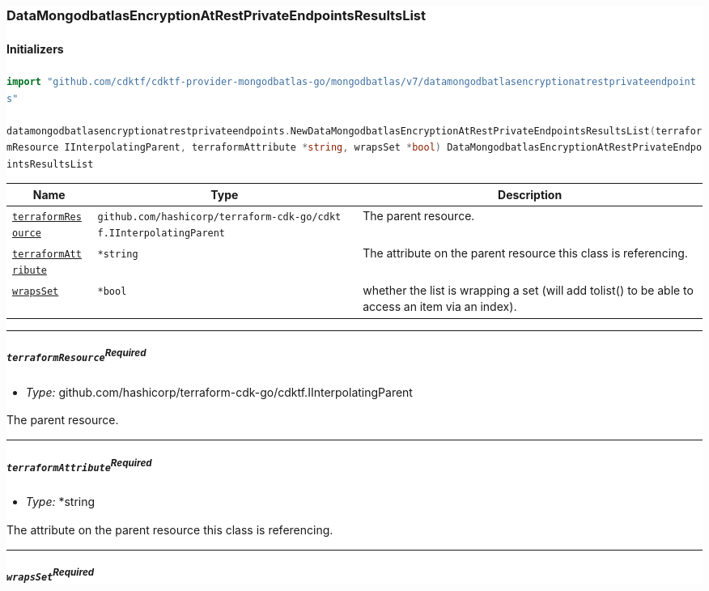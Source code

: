 ### DataMongodbatlasEncryptionAtRestPrivateEndpointsResultsList <a name="DataMongodbatlasEncryptionAtRestPrivateEndpointsResultsList" id="@cdktf/provider-mongodbatlas.dataMongodbatlasEncryptionAtRestPrivateEndpoints.DataMongodbatlasEncryptionAtRestPrivateEndpointsResultsList"></a>

#### Initializers <a name="Initializers" id="@cdktf/provider-mongodbatlas.dataMongodbatlasEncryptionAtRestPrivateEndpoints.DataMongodbatlasEncryptionAtRestPrivateEndpointsResultsList.Initializer"></a>

```go
import "github.com/cdktf/cdktf-provider-mongodbatlas-go/mongodbatlas/v7/datamongodbatlasencryptionatrestprivateendpoints"

datamongodbatlasencryptionatrestprivateendpoints.NewDataMongodbatlasEncryptionAtRestPrivateEndpointsResultsList(terraformResource IInterpolatingParent, terraformAttribute *string, wrapsSet *bool) DataMongodbatlasEncryptionAtRestPrivateEndpointsResultsList
```

| **Name** | **Type** | **Description** |
| --- | --- | --- |
| <code><a href="#@cdktf/provider-mongodbatlas.dataMongodbatlasEncryptionAtRestPrivateEndpoints.DataMongodbatlasEncryptionAtRestPrivateEndpointsResultsList.Initializer.parameter.terraformResource">terraformResource</a></code> | <code>github.com/hashicorp/terraform-cdk-go/cdktf.IInterpolatingParent</code> | The parent resource. |
| <code><a href="#@cdktf/provider-mongodbatlas.dataMongodbatlasEncryptionAtRestPrivateEndpoints.DataMongodbatlasEncryptionAtRestPrivateEndpointsResultsList.Initializer.parameter.terraformAttribute">terraformAttribute</a></code> | <code>*string</code> | The attribute on the parent resource this class is referencing. |
| <code><a href="#@cdktf/provider-mongodbatlas.dataMongodbatlasEncryptionAtRestPrivateEndpoints.DataMongodbatlasEncryptionAtRestPrivateEndpointsResultsList.Initializer.parameter.wrapsSet">wrapsSet</a></code> | <code>*bool</code> | whether the list is wrapping a set (will add tolist() to be able to access an item via an index). |

---

##### `terraformResource`<sup>Required</sup> <a name="terraformResource" id="@cdktf/provider-mongodbatlas.dataMongodbatlasEncryptionAtRestPrivateEndpoints.DataMongodbatlasEncryptionAtRestPrivateEndpointsResultsList.Initializer.parameter.terraformResource"></a>

- *Type:* github.com/hashicorp/terraform-cdk-go/cdktf.IInterpolatingParent

The parent resource.

---

##### `terraformAttribute`<sup>Required</sup> <a name="terraformAttribute" id="@cdktf/provider-mongodbatlas.dataMongodbatlasEncryptionAtRestPrivateEndpoints.DataMongodbatlasEncryptionAtRestPrivateEndpointsResultsList.Initializer.parameter.terraformAttribute"></a>

- *Type:* *string

The attribute on the parent resource this class is referencing.

---

##### `wrapsSet`<sup>Required</sup> <a name="wrapsSet" id="@cdktf/provider-mongodbatlas.dataMongodbatlasEncryptionAtRestPrivateEndpoints.DataMongodbatlasEncryptionAtRestPrivateEndpointsResultsList.Initializer.parameter.wrapsSet"></a>
